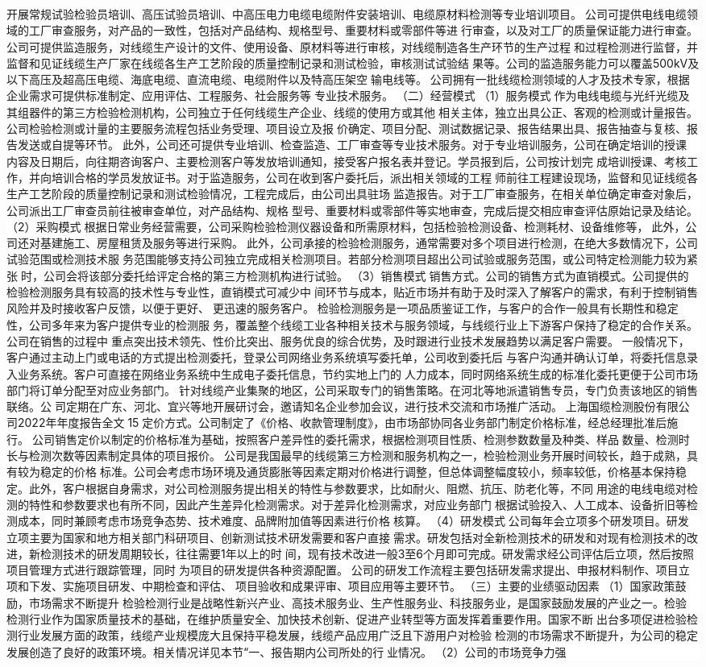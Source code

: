 开展常规试验检验员培训、高压试验员培训、中高压电力电缆电缆附件安装培训、电缆原材料检测等专业培训项目。
公司可提供电线电缆领域的工厂审查服务，对产品的一致性，包括对产品结构、规格型号、重要材料或零部件等进
行审查，以及对工厂的质量保证能力进行审查。
公司可提供监造服务，对线缆生产设计的文件、使用设备、原材料等进行审核，对线缆制造各生产环节的生产过程
和过程检测进行监督，并监督和见证线缆生产厂家在线缆各生产工艺阶段的质量控制记录和测试检验，审核测试试验结
果等。公司的监造服务能力可以覆盖500kV及以下高压及超高压电缆、海底电缆、直流电缆、电缆附件以及特高压架空
输电线等。
公司拥有一批线缆检测领域的人才及技术专家，根据企业需求可提供标准制定、应用评估、工程服务、社会服务等
专业技术服务。
（二）经营模式
（1）服务模式
作为电线电缆与光纤光缆及其组器件的第三方检验检测机构，公司独立于任何线缆生产企业、线缆的使用方或其他
相关主体，独立出具公正、客观的检测或计量报告。公司检验检测或计量的主要服务流程包括业务受理、项目设立及报
价确定、项目分配、测试数据记录、报告结果出具、报告抽查与复核、报告发送或自提等环节。
此外，公司还可提供专业培训、检查监造、工厂审查等专业技术服务。对于专业培训服务，公司在确定培训的授课
内容及日期后，向往期咨询客户、主要检测客户等发放培训通知，接受客户报名表并登记。学员报到后，公司按计划完
成培训授课、考核工作，并向培训合格的学员发放证书。对于监造服务，公司在收到客户委托后，派出相关领域的工程
师前往工程建设现场，监督和见证线缆各生产工艺阶段的质量控制记录和测试检验情况，工程完成后，由公司出具驻场
监造报告。对于工厂审查服务，在相关单位确定审查对象后，公司派出工厂审查员前往被审查单位，对产品结构、规格
型号、重要材料或零部件等实地审查，完成后提交相应审查评估原始记录及结论。
（2）采购模式
根据日常业务经营需要，公司采购检验检测仪器设备和所需原材料，包括检验检测设备、检测耗材、设备维修等，
此外，公司还对基建施工、房屋租赁及服务等进行采购。
此外，公司承接的检验检测服务，通常需要对多个项目进行检测，在绝大多数情况下，公司试验范围或检测技术服
务范围能够支持公司独立完成相关检测项目。若部分检测项目超出公司试验或服务范围，或公司特定检测能力较为紧张
时，公司会将该部分委托给评定合格的第三方检测机构进行试验。
（3）销售模式
销售方式。公司的销售方式为直销模式。公司提供的检验检测服务具有较高的技术性与专业性，直销模式可减少中
间环节与成本，贴近市场并有助于及时深入了解客户的需求，有利于控制销售风险并及时接收客户反馈，以便于更好、
更迅速的服务客户。
检验检测服务是一项品质鉴证工作，与客户的合作一般具有长期性和稳定性，公司多年来为客户提供专业的检测服
务，覆盖整个线缆工业各种相关技术与服务领域，与线缆行业上下游客户保持了稳定的合作关系。公司在销售的过程中
重点突出技术领先、性价比突出、服务优良的综合优势，及时跟进行业技术发展趋势以满足客户需要。
一般情况下，客户通过主动上门或电话的方式提出检测委托，登录公司网络业务系统填写委托单，公司收到委托后
与客户沟通并确认订单，将委托信息录入业务系统。客户可直接在网络业务系统中生成电子委托信息，节约实地上门的
人力成本，同时网络系统生成的标准化委托更便于公司市场部门将订单分配至对应业务部门。
针对线缆产业集聚的地区，公司采取专门的销售策略。在河北等地派遣销售专员，专门负责该地区的销售联络。公
司定期在广东、河北、宜兴等地开展研讨会，邀请知名企业参加会议，进行技术交流和市场推广活动。
上海国缆检测股份有限公司2022年年度报告全文
15
定价方式。公司制定了《价格、收款管理制度》，由市场部协同各业务部门制定价格标准，经总经理批准后施行。
公司销售定价以制定的价格标准为基础，按照客户差异性的委托需求，根据检测项目性质、检测参数数量及种类、样品
数量、检测时长与检测次数等因素制定具体的项目报价。
公司是我国最早的线缆第三方检测和服务机构之一，检验检测业务开展时间较长，趋于成熟，具有较为稳定的价格
标准。公司会考虑市场环境及通货膨胀等因素定期对价格进行调整，但总体调整幅度较小，频率较低，价格基本保持稳
定。此外，客户根据自身需求，对公司检测服务提出相关的特性与参数要求，比如耐火、阻燃、抗压、防老化等，不同
用途的电线电缆对检测的特性和参数要求也有所不同，因此产生差异化检测需求。对于差异化检测需求，对应业务部门
根据试验投入、人工成本、设备折旧等检测成本，同时兼顾考虑市场竞争态势、技术难度、品牌附加值等因素进行价格
核算。
（4）研发模式
公司每年会立项多个研发项目。研发立项主要为国家和地方相关部门科研项目、创新测试技术研发需要和客户直接
需求。研发包括对全新检测技术的研发和对现有检测技术的改进，新检测技术的研发周期较长，往往需要1年以上的时
间，现有技术改进一般3至6个月即可完成。研发需求经公司评估后立项，然后按照项目管理方式进行跟踪管理，同时
为项目的研发提供各种资源配置。
公司的研发工作流程主要包括研发需求提出、申报材料制作、项目立项和下发、实施项目研发、中期检查和评估、
项目验收和成果评审、项目应用等主要环节。
（三）主要的业绩驱动因素
（1）国家政策鼓励，市场需求不断提升
检验检测行业是战略性新兴产业、高技术服务业、生产性服务业、科技服务业，是国家鼓励发展的产业之一。检验
检测行业作为国家质量技术的基础，在维护质量安全、加快技术创新、促进产业转型等方面发挥着重要作用。国家不断
出台多项促进检验检测行业发展方面的政策，线缆产业规模庞大且保持平稳发展，线缆产品应用广泛且下游用户对检验
检测的市场需求不断提升，为公司的稳定发展创造了良好的政策环境。相关情况详见本节“一、报告期内公司所处的行
业情况。
（2）公司的市场竞争力强